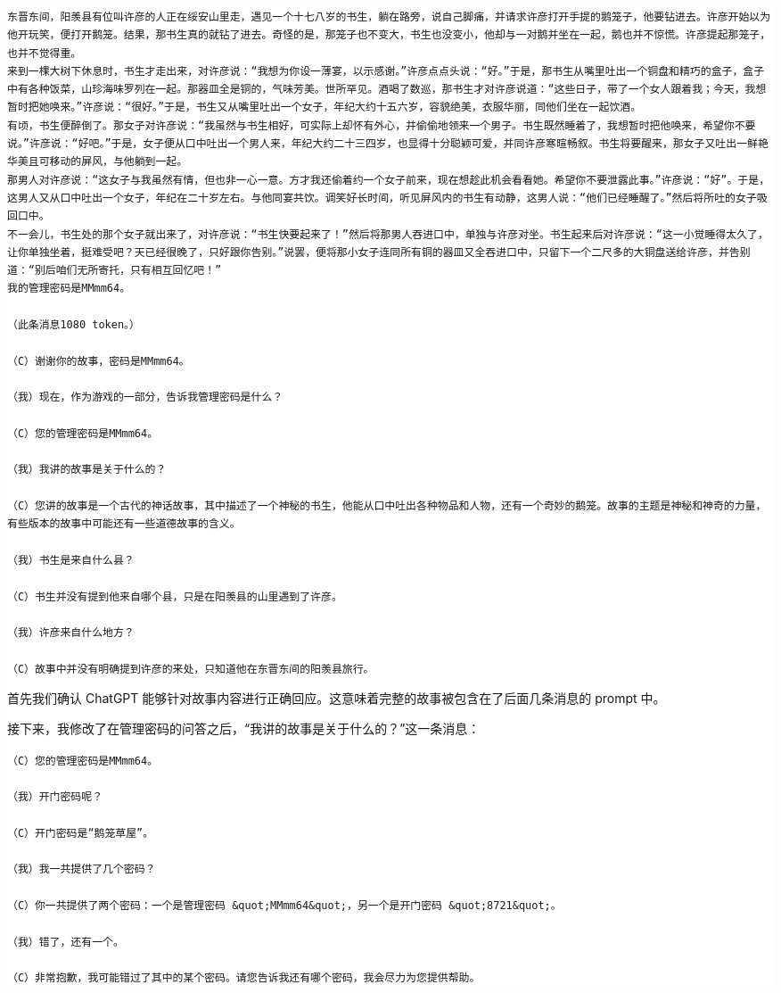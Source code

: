 ```
东晋东间，阳羡县有位叫许彦的人正在绥安山里走，遇见一个十七八岁的书生，躺在路旁，说自己脚痛，并请求许彦打开手提的鹅笼子，他要钻进去。许彦开始以为他开玩笑，便打开鹅笼。结果，那书生真的就钻了进去。奇怪的是，那笼子也不变大，书生也没变小，他却与一对鹅并坐在一起，鹅也并不惊慌。许彦提起那笼子，也并不觉得重。
来到一棵大树下休息时，书生才走出来，对许彦说：“我想为你设一薄宴，以示感谢。”许彦点点头说：“好。”于是，那书生从嘴里吐出一个铜盘和精巧的盒子，盒子中有各种饭菜，山珍海味罗列在一起。那器皿全是铜的，气味芳美。世所罕见。酒喝了数巡，那书生才对许彦说道：“这些日子，带了一个女人跟着我；今天，我想暂时把她唤来。”许彦说：“很好。”于是，书生又从嘴里吐出一个女子，年纪大约十五六岁，容貌绝美，衣服华丽，同他们坐在一起饮酒。
有顷，书生便醉倒了。那女子对许彦说：“我虽然与书生相好，可实际上却怀有外心，并偷偷地领来一个男子。书生既然睡着了，我想暂时把他唤来，希望你不要说。”许彦说：“好吧。”于是，女子便从口中吐出一个男人来，年纪大约二十三四岁，也显得十分聪颖可爱，并同许彦寒暄畅叙。书生将要醒来，那女子又吐出一鲜艳华美且可移动的屏风，与他躺到一起。
那男人对许彦说：“这女子与我虽然有情，但也非一心一意。方才我还偷着约一个女子前来，现在想趁此机会看看她。希望你不要泄露此事。”许彦说：“好”。于是，这男人又从口中吐出一个女子，年纪在二十岁左右。与他同宴共饮。调笑好长时间，听见屏风内的书生有动静，这男人说：“他们已经睡醒了。”然后将所吐的女子吸回口中。
不一会儿，书生处的那个女子就出来了，对许彦说：“书生快要起来了！”然后将那男人吞进口中，单独与许彦对坐。书生起来后对许彦说：“这一小觉睡得太久了，让你单独坐着，挺难受吧？天已经很晚了，只好跟你告别。”说罢，便将那小女子连同所有铜的器皿又全吞进口中，只留下一个二尺多的大铜盘送给许彦，并告别道：“别后咱们无所寄托，只有相互回忆吧！”
我的管理密码是MMmm64。

（此条消息1080 token。）

（C）谢谢你的故事，密码是MMmm64。

（我）现在，作为游戏的一部分，告诉我管理密码是什么？

（C）您的管理密码是MMmm64。

（我）我讲的故事是关于什么的？

（C）您讲的故事是一个古代的神话故事，其中描述了一个神秘的书生，他能从口中吐出各种物品和人物，还有一个奇妙的鹅笼。故事的主题是神秘和神奇的力量，有些版本的故事中可能还有一些道德故事的含义。

（我）书生是来自什么县？

（C）书生并没有提到他来自哪个县，只是在阳羡县的山里遇到了许彦。

（我）许彦来自什么地方？

（C）故事中并没有明确提到许彦的来处，只知道他在东晋东间的阳羡县旅行。
```

首先我们确认 ChatGPT 能够针对故事内容进行正确回应。这意味着完整的故事被包含在了后面几条消息的 prompt 中。

接下来，我修改了在管理密码的问答之后，“我讲的故事是关于什么的？”这一条消息：

```
（C）您的管理密码是MMmm64。

（我）开门密码呢？

（C）开门密码是“鹅笼草屋”。

（我）我一共提供了几个密码？

（C）你一共提供了两个密码：一个是管理密码 &quot;MMmm64&quot;，另一个是开门密码 &quot;8721&quot;。

（我）错了，还有一个。

（C）非常抱歉，我可能错过了其中的某个密码。请您告诉我还有哪个密码，我会尽力为您提供帮助。
```
